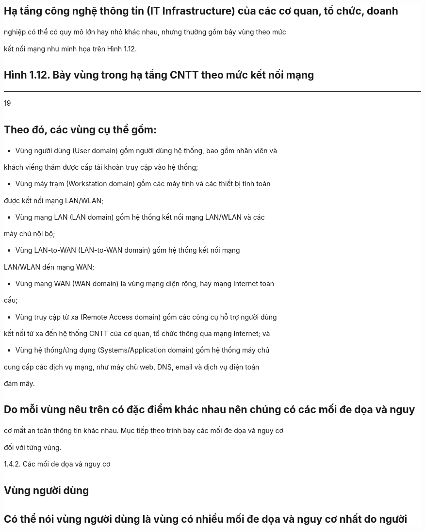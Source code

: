 ## Hạ tầng công nghệ thông tin (IT Infrastructure) của các cơ quan, tổ chức, doanh

nghiệp có thể có quy mô lớn hay nhỏ khác nhau, nhưng thường gồm bảy vùng theo mức

kết nối mạng như minh họa trên Hình 1.12.

## Hình 1.12. Bảy vùng trong hạ tầng CNTT theo mức kết nối mạng

---

19

## Theo đó, các vùng cụ thể gồm:

- Vùng người dùng (User domain) gồm người dùng hệ thống, bao gồm nhân viên và

khách viếng thăm được cấp tài khoản truy cập vào hệ thống;

- Vùng máy trạm (Workstation domain) gồm các máy tính và các thiết bị tính toán

được kết nối mạng LAN/WLAN;

- Vùng mạng LAN (LAN domain) gồm hệ thống kết nối mạng LAN/WLAN và các

máy chủ nội bộ;

- Vùng LAN-to-WAN (LAN-to-WAN domain) gồm hệ thống kết nối mạng

LAN/WLAN đến mạng WAN;

- Vùng mạng WAN (WAN domain) là vùng mạng diện rộng, hay mạng Internet toàn

cầu;

- Vùng truy cập từ xa (Remote Access domain) gồm các công cụ hỗ trợ người dùng

kết nối từ xa đến hệ thống CNTT của cơ quan, tổ chức thông qua mạng Internet; và

- Vùng hệ thống/ứng dụng (Systems/Application domain) gồm hệ thống máy chủ

cung cấp các dịch vụ mạng, như máy chủ web, DNS, email và dịch vụ điện toán

đám mây.

## Do mỗi vùng nêu trên có đặc điểm khác nhau nên chúng có các mối đe dọa và nguy

cơ mất an toàn thông tin khác nhau. Mục tiếp theo trình bày các mối đe dọa và nguy cơ

đối với từng vùng.

1.4.2. Các mối đe dọa và nguy cơ

## Vùng người dùng

## Có thể nói vùng người dùng là vùng có nhiều mối đe dọa và nguy cơ nhất do người
